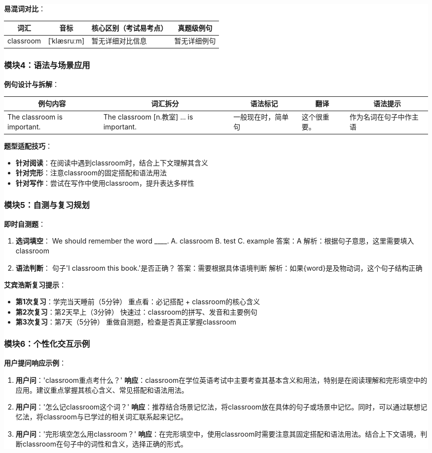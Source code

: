 **易混词对比**：

| 词汇 | 音标 | 核心区别（考试易考点） | 真题级例句 |
|------|------|-------------------------|------------|
| classroom | [ˈklæsruːm] | 暂无详细对比信息 | 暂无详细例句 |

### 模块4：语法与场景应用

**例句设计与拆解**：

| 例句内容 | 词汇拆分 | 语法标记 | 翻译 | 语法提示 |
|---------|---------|---------|------|---------|
| The classroom is important. | The classroom [n.教室] ... is important. | 一般现在时，简单句 | 这个很重要。 | 作为名词在句子中作主语 |

**题型适配技巧**：
- **针对阅读**：在阅读中遇到classroom时，结合上下文理解其含义
- **针对完形**：注意classroom的固定搭配和语法用法
- **针对写作**：尝试在写作中使用classroom，提升表达多样性

### 模块5：自测与复习规划

**即时自测题**：

1. **选词填空**：
   We should remember the word ____.
   A. classroom  B. test  C. example
   答案：A
   解析：根据句子意思，这里需要填入classroom

2. **语法判断**：
   句子'I classroom this book.'是否正确？
   答案：需要根据具体语境判断
   解析：如果{word}是及物动词，这个句子结构正确

**艾宾浩斯复习提示**：
- **第1次复习**：学完当天睡前（5分钟）
  重点看：必记搭配 + classroom的核心含义
- **第2次复习**：第2天早上（3分钟）
  快速过：classroom的拼写、发音和主要例句
- **第3次复习**：第7天（5分钟）
  重做自测题，检查是否真正掌握classroom

### 模块6：个性化交互示例

**用户提问响应示例**：

1. **用户问**：'classroom重点考什么？'
   **响应**：classroom在学位英语考试中主要考查其基本含义和用法，特别是在阅读理解和完形填空中的应用。建议重点掌握其核心含义、常见搭配和语法用法。

2. **用户问**：'怎么记classroom这个词？'
   **响应**：推荐结合场景记忆法，将classroom放在具体的句子或场景中记忆。同时，可以通过联想记忆法，将classroom与已学过的相关词汇联系起来记忆。

3. **用户问**：'完形填空怎么用classroom？'
   **响应**：在完形填空中，使用classroom时需要注意其固定搭配和语法用法。结合上下文语境，判断classroom在句子中的词性和含义，选择正确的形式。
